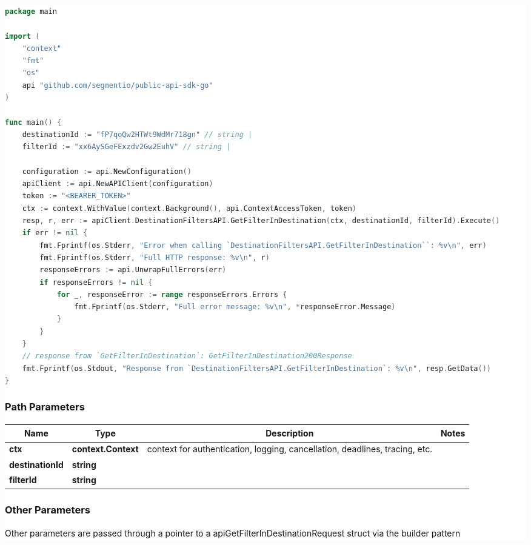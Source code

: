 ```go
package main

import (
    "context"
    "fmt"
    "os"
    api "github.com/segmentio/public-api-sdk-go"
)

func main() {
    destinationId := "fP7qoQw2HTWt9WdMr718gn" // string | 
    filterId := "xx6AySGeFExzdv2Gw2EuhV" // string | 

    configuration := api.NewConfiguration()
    apiClient := api.NewAPIClient(configuration)
    token := "<BEARER_TOKEN>"
    ctx := context.WithValue(context.Background(), api.ContextAccessToken, token)
    resp, r, err := apiClient.DestinationFiltersAPI.GetFilterInDestination(ctx, destinationId, filterId).Execute()
    if err != nil {
        fmt.Fprintf(os.Stderr, "Error when calling `DestinationFiltersAPI.GetFilterInDestination``: %v\n", err)
        fmt.Fprintf(os.Stderr, "Full HTTP response: %v\n", r)
        responseErrors := api.UnwrapFullErrors(err)
        if responseErrors != nil {
            for _, responseError := range responseErrors.Errors {
                fmt.Fprintf(os.Stderr, "Full error message: %v\n", *responseError.Message)
            }
        }
    }
    // response from `GetFilterInDestination`: GetFilterInDestination200Response
    fmt.Fprintf(os.Stdout, "Response from `DestinationFiltersAPI.GetFilterInDestination`: %v\n", resp.GetData())
}
```

### Path Parameters


Name | Type | Description  | Notes
------------- | ------------- | ------------- | -------------
**ctx** | **context.Context** | context for authentication, logging, cancellation, deadlines, tracing, etc.
**destinationId** | **string** |  | 
**filterId** | **string** |  | 

### Other Parameters

Other parameters are passed through a pointer to a apiGetFilterInDestinationRequest struct via the builder pattern

